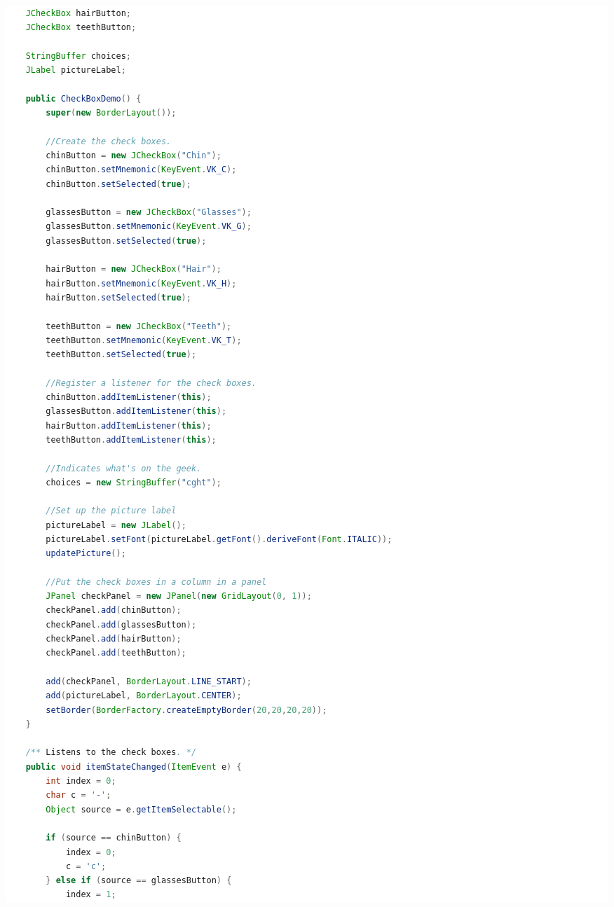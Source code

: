 ``` java
    JCheckBox hairButton;
    JCheckBox teethButton;

    StringBuffer choices;
    JLabel pictureLabel;

    public CheckBoxDemo() {
        super(new BorderLayout());

        //Create the check boxes.
        chinButton = new JCheckBox("Chin");
        chinButton.setMnemonic(KeyEvent.VK_C);
        chinButton.setSelected(true);

        glassesButton = new JCheckBox("Glasses");
        glassesButton.setMnemonic(KeyEvent.VK_G);
        glassesButton.setSelected(true);

        hairButton = new JCheckBox("Hair");
        hairButton.setMnemonic(KeyEvent.VK_H);
        hairButton.setSelected(true);

        teethButton = new JCheckBox("Teeth");
        teethButton.setMnemonic(KeyEvent.VK_T);
        teethButton.setSelected(true);

        //Register a listener for the check boxes.
        chinButton.addItemListener(this);
        glassesButton.addItemListener(this);
        hairButton.addItemListener(this);
        teethButton.addItemListener(this);

        //Indicates what's on the geek.
        choices = new StringBuffer("cght");

        //Set up the picture label
        pictureLabel = new JLabel();
        pictureLabel.setFont(pictureLabel.getFont().deriveFont(Font.ITALIC));
        updatePicture();

        //Put the check boxes in a column in a panel
        JPanel checkPanel = new JPanel(new GridLayout(0, 1));
        checkPanel.add(chinButton);
        checkPanel.add(glassesButton);
        checkPanel.add(hairButton);
        checkPanel.add(teethButton);

        add(checkPanel, BorderLayout.LINE_START);
        add(pictureLabel, BorderLayout.CENTER);
        setBorder(BorderFactory.createEmptyBorder(20,20,20,20));
    }

    /** Listens to the check boxes. */
    public void itemStateChanged(ItemEvent e) {
        int index = 0;
        char c = '-';
        Object source = e.getItemSelectable();

        if (source == chinButton) {
            index = 0;
            c = 'c';
        } else if (source == glassesButton) {
            index = 1;
```